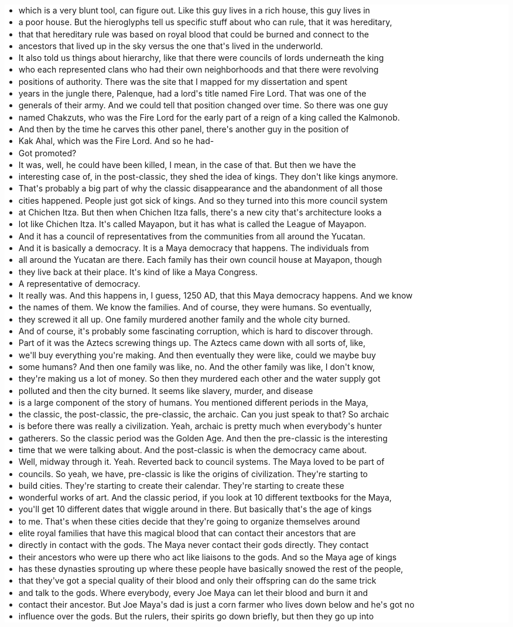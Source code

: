 *  which is a very blunt tool, can figure out. Like this guy lives in a rich house, this guy lives in
*  a poor house. But the hieroglyphs tell us specific stuff about who can rule, that it was hereditary,
*  that that hereditary rule was based on royal blood that could be burned and connect to the
*  ancestors that lived up in the sky versus the one that's lived in the underworld.
*  It also told us things about hierarchy, like that there were councils of lords underneath the king
*  who each represented clans who had their own neighborhoods and that there were revolving
*  positions of authority. There was the site that I mapped for my dissertation and spent
*  years in the jungle there, Palenque, had a lord's title named Fire Lord. That was one of the
*  generals of their army. And we could tell that position changed over time. So there was one guy
*  named Chakzuts, who was the Fire Lord for the early part of a reign of a king called the Kalmonob.
*  And then by the time he carves this other panel, there's another guy in the position of
*  Kak Ahal, which was the Fire Lord. And so he had-
*  Got promoted?
*  It was, well, he could have been killed, I mean, in the case of that. But then we have the
*  interesting case of, in the post-classic, they shed the idea of kings. They don't like kings anymore.
*  That's probably a big part of why the classic disappearance and the abandonment of all those
*  cities happened. People just got sick of kings. And so they turned into this more council system
*  at Chichen Itza. But then when Chichen Itza falls, there's a new city that's architecture looks a
*  lot like Chichen Itza. It's called Mayapon, but it has what is called the League of Mayapon.
*  And it has a council of representatives from the communities from all around the Yucatan.
*  And it is basically a democracy. It is a Maya democracy that happens. The individuals from
*  all around the Yucatan are there. Each family has their own council house at Mayapon, though
*  they live back at their place. It's kind of like a Maya Congress.
*  A representative of democracy.
*  It really was. And this happens in, I guess, 1250 AD, that this Maya democracy happens. And we know
*  the names of them. We know the families. And of course, they were humans. So eventually,
*  they screwed it all up. One family murdered another family and the whole city burned.
*  And of course, it's probably some fascinating corruption, which is hard to discover through.
*  Part of it was the Aztecs screwing things up. The Aztecs came down with all sorts of, like,
*  we'll buy everything you're making. And then eventually they were like, could we maybe buy
*  some humans? And then one family was like, no. And the other family was like, I don't know,
*  they're making us a lot of money. So then they murdered each other and the water supply got
*  polluted and then the city burned. It seems like slavery, murder, and disease
*  is a large component of the story of humans. You mentioned different periods in the Maya,
*  the classic, the post-classic, the pre-classic, the archaic. Can you just speak to that? So archaic
*  is before there was really a civilization. Yeah, archaic is pretty much when everybody's hunter
*  gatherers. So the classic period was the Golden Age. And then the pre-classic is the interesting
*  time that we were talking about. And the post-classic is when the democracy came about.
*  Well, midway through it. Yeah. Reverted back to council systems. The Maya loved to be part of
*  councils. So yeah, we have, pre-classic is like the origins of civilization. They're starting to
*  build cities. They're starting to create their calendar. They're starting to create these
*  wonderful works of art. And the classic period, if you look at 10 different textbooks for the Maya,
*  you'll get 10 different dates that wiggle around in there. But basically that's the age of kings
*  to me. That's when these cities decide that they're going to organize themselves around
*  elite royal families that have this magical blood that can contact their ancestors that are
*  directly in contact with the gods. The Maya never contact their gods directly. They contact
*  their ancestors who were up there who act like liaisons to the gods. And so the Maya age of kings
*  has these dynasties sprouting up where these people have basically snowed the rest of the people,
*  that they've got a special quality of their blood and only their offspring can do the same trick
*  and talk to the gods. Where everybody, every Joe Maya can let their blood and burn it and
*  contact their ancestor. But Joe Maya's dad is just a corn farmer who lives down below and he's got no
*  influence over the gods. But the rulers, their spirits go down briefly, but then they go up into